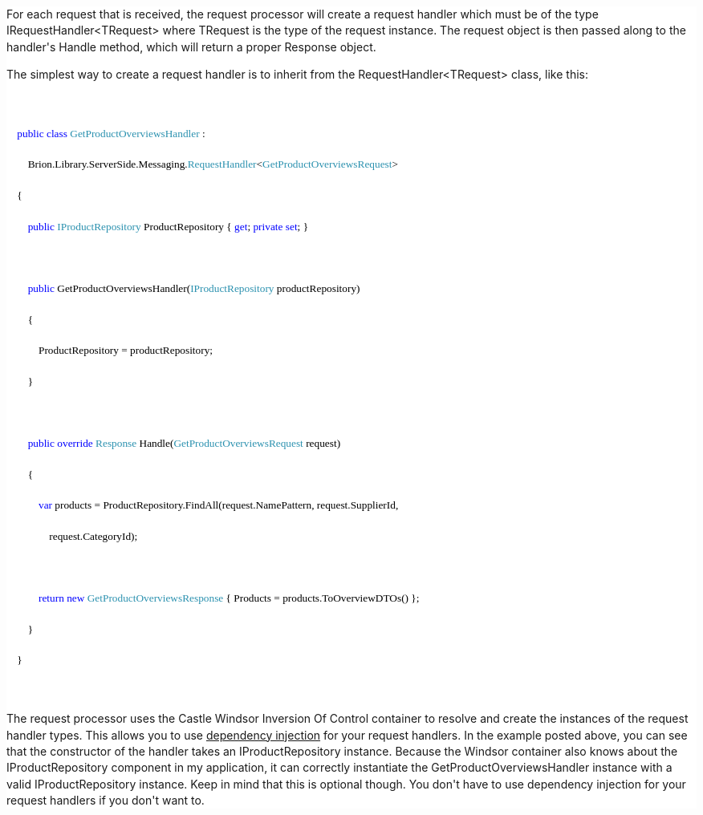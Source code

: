 For each request that is received, the request processor will create a request handler which must be of the type IRequestHandler&lt;TRequest&gt; where TRequest is the type of the request instance. The request object is then passed along to the handler's Handle method, which will return a proper Response object.

The simplest way to create a request handler is to inherit from the RequestHandler&lt;TRequest&gt; class, like this:

<code>
<div style="font-family: Consolas; font-size: 10pt; color: black; background: white;">
<p style="margin: 0px;">&nbsp;&nbsp;&nbsp; <span style="color: blue;">public</span> <span style="color: blue;">class</span> <span style="color: #2b91af;">GetProductOverviewsHandler</span> : </p>
<p style="margin: 0px;">&nbsp;&nbsp;&nbsp; &nbsp;&nbsp;&nbsp; Brion.Library.ServerSide.Messaging.<span style="color: #2b91af;">RequestHandler</span>&lt;<span style="color: #2b91af;">GetProductOverviewsRequest</span>&gt;</p>
<p style="margin: 0px;">&nbsp;&nbsp;&nbsp; {</p>
<p style="margin: 0px;">&nbsp;&nbsp;&nbsp; &nbsp;&nbsp;&nbsp; <span style="color: blue;">public</span> <span style="color: #2b91af;">IProductRepository</span> ProductRepository { <span style="color: blue;">get</span>; <span style="color: blue;">private</span> <span style="color: blue;">set</span>; }</p>
<p style="margin: 0px;">&nbsp;</p>
<p style="margin: 0px;">&nbsp;&nbsp;&nbsp; &nbsp;&nbsp;&nbsp; <span style="color: blue;">public</span> GetProductOverviewsHandler(<span style="color: #2b91af;">IProductRepository</span> productRepository) </p>
<p style="margin: 0px;">&nbsp;&nbsp;&nbsp; &nbsp;&nbsp;&nbsp; {</p>
<p style="margin: 0px;">&nbsp;&nbsp;&nbsp; &nbsp;&nbsp;&nbsp; &nbsp;&nbsp;&nbsp; ProductRepository = productRepository;</p>
<p style="margin: 0px;">&nbsp;&nbsp;&nbsp; &nbsp;&nbsp;&nbsp; }</p>
<p style="margin: 0px;">&nbsp;</p>
<p style="margin: 0px;">&nbsp;&nbsp;&nbsp; &nbsp;&nbsp;&nbsp; <span style="color: blue;">public</span> <span style="color: blue;">override</span> <span style="color: #2b91af;">Response</span> Handle(<span style="color: #2b91af;">GetProductOverviewsRequest</span> request)</p>
<p style="margin: 0px;">&nbsp;&nbsp;&nbsp; &nbsp;&nbsp;&nbsp; {</p>
<p style="margin: 0px;">&nbsp;&nbsp;&nbsp; &nbsp;&nbsp;&nbsp; &nbsp;&nbsp;&nbsp; <span style="color: blue;">var</span> products = ProductRepository.FindAll(request.NamePattern, request.SupplierId, </p>
<p style="margin: 0px;">&nbsp;&nbsp;&nbsp; &nbsp;&nbsp;&nbsp; &nbsp;&nbsp;&nbsp; &nbsp;&nbsp;&nbsp; request.CategoryId);</p>
<p style="margin: 0px;">&nbsp;</p>
<p style="margin: 0px;">&nbsp;&nbsp;&nbsp; &nbsp;&nbsp;&nbsp; &nbsp;&nbsp;&nbsp; <span style="color: blue;">return</span> <span style="color: blue;">new</span> <span style="color: #2b91af;">GetProductOverviewsResponse</span> { Products = products.ToOverviewDTOs() };</p>
<p style="margin: 0px;">&nbsp;&nbsp;&nbsp; &nbsp;&nbsp;&nbsp; }</p>
<p style="margin: 0px;">&nbsp;&nbsp;&nbsp; }</p>
</div>
</code>

The request processor uses the Castle Windsor Inversion Of Control container to resolve and create the instances of the request handler types. This allows you to use <a href="http://davybrion.com/blog/2007/07/introduction-to-dependency-injection/">dependency injection</a> for your request handlers. In the example posted above, you can see that the constructor of the handler takes an IProductRepository instance. Because the Windsor container also knows about the IProductRepository component in my application, it can correctly instantiate the GetProductOverviewsHandler instance with a valid IProductRepository instance.  Keep in mind that this is optional though. You don't have to use dependency injection for your request handlers if you don't want to. 
